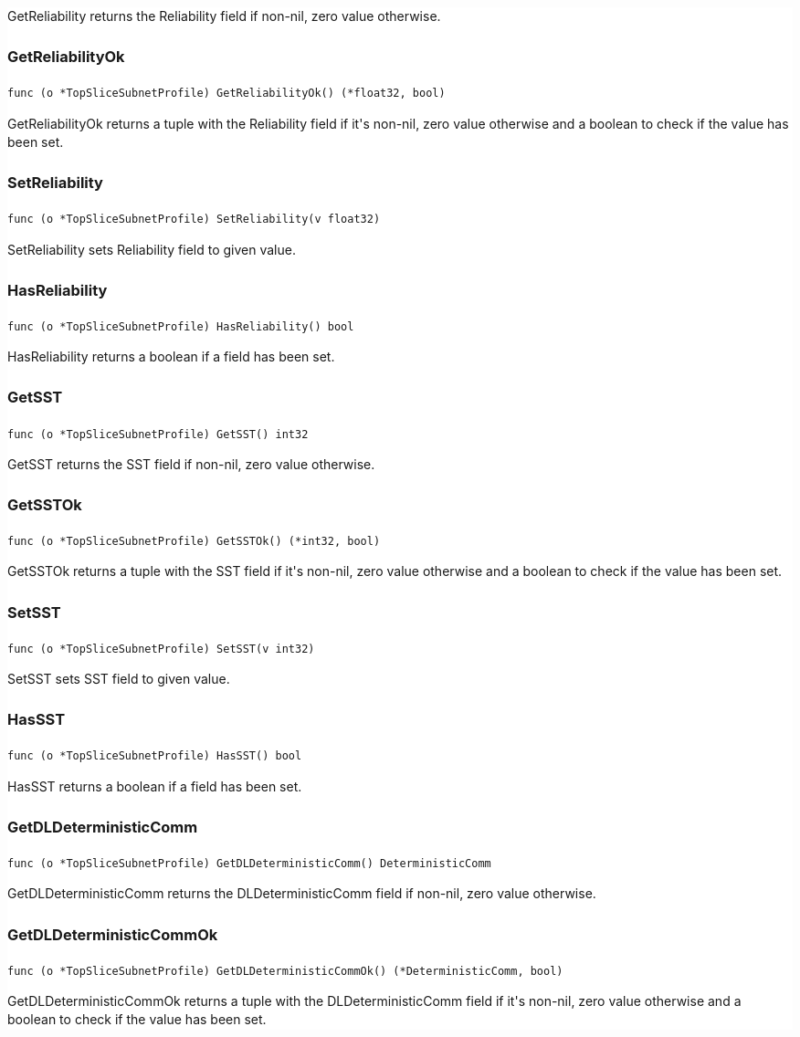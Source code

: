 GetReliability returns the Reliability field if non-nil, zero value otherwise.

### GetReliabilityOk

`func (o *TopSliceSubnetProfile) GetReliabilityOk() (*float32, bool)`

GetReliabilityOk returns a tuple with the Reliability field if it's non-nil, zero value otherwise
and a boolean to check if the value has been set.

### SetReliability

`func (o *TopSliceSubnetProfile) SetReliability(v float32)`

SetReliability sets Reliability field to given value.

### HasReliability

`func (o *TopSliceSubnetProfile) HasReliability() bool`

HasReliability returns a boolean if a field has been set.

### GetSST

`func (o *TopSliceSubnetProfile) GetSST() int32`

GetSST returns the SST field if non-nil, zero value otherwise.

### GetSSTOk

`func (o *TopSliceSubnetProfile) GetSSTOk() (*int32, bool)`

GetSSTOk returns a tuple with the SST field if it's non-nil, zero value otherwise
and a boolean to check if the value has been set.

### SetSST

`func (o *TopSliceSubnetProfile) SetSST(v int32)`

SetSST sets SST field to given value.

### HasSST

`func (o *TopSliceSubnetProfile) HasSST() bool`

HasSST returns a boolean if a field has been set.

### GetDLDeterministicComm

`func (o *TopSliceSubnetProfile) GetDLDeterministicComm() DeterministicComm`

GetDLDeterministicComm returns the DLDeterministicComm field if non-nil, zero value otherwise.

### GetDLDeterministicCommOk

`func (o *TopSliceSubnetProfile) GetDLDeterministicCommOk() (*DeterministicComm, bool)`

GetDLDeterministicCommOk returns a tuple with the DLDeterministicComm field if it's non-nil, zero value otherwise
and a boolean to check if the value has been set.

